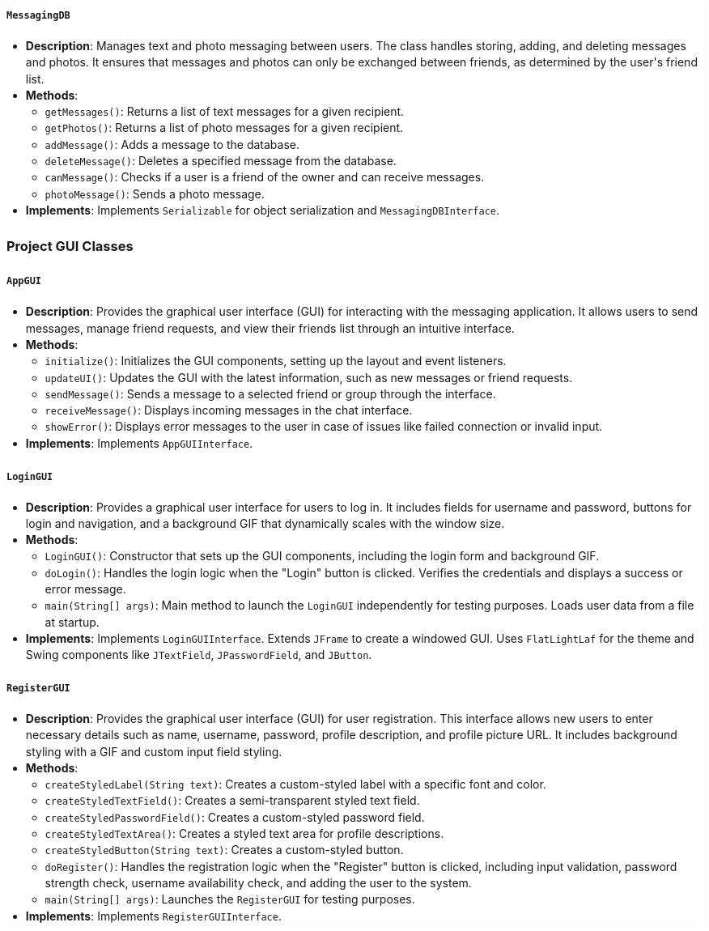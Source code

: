 
#### `MessagingDB`
- **Description**: Manages text and photo messaging between users. The class handles storing, adding, and deleting messages and photos. It ensures that messages and photos can only be exchanged between friends, as determined by the user's friend list.
- **Methods**:
    - `getMessages()`: Returns a list of text messages for a given recipient.
    - `getPhotos()`: Returns a list of photo messages for a given recipient.
    - `addMessage()`: Adds a message to the database.
    - `deleteMessage()`: Deletes a specified message from the database.
    - `canMessage()`: Checks if a user is a friend of the owner and can receive messages.
    - `photoMessage()`: Sends a photo message.
- **Implements**: Implements `Serializable` for object serialization and `MessagingDBInterface`.

### Project GUI Classes

#### `AppGUI`
- **Description**: Provides the graphical user interface (GUI) for interacting with the messaging application. It allows users to send messages, manage friend requests, and view their friends list through an intuitive interface.
- **Methods**:
  - `initialize()`: Initializes the GUI components, setting up the layout and event listeners.
  - `updateUI()`: Updates the GUI with the latest information, such as new messages or friend requests.
  - `sendMessage()`: Sends a message to a selected friend or group through the interface.
  - `receiveMessage()`: Displays incoming messages in the chat interface.
  - `showError()`: Displays error messages to the user in case of issues like failed connection or invalid input.
- **Implements**: Implements `AppGUIInterface`.

#### `LoginGUI`
- **Description**: Provides a graphical user interface for users to log in. It includes fields for username and password, buttons for login and navigation, and a background GIF that dynamically scales with the window size.
- **Methods**:
  - `LoginGUI()`: Constructor that sets up the GUI components, including the login form and background GIF.
  - `doLogin()`: Handles the login logic when the "Login" button is clicked. Verifies the credentials and displays a success or error message.
  - `main(String[] args)`: Main method to launch the `LoginGUI` independently for testing purposes. Loads user data from a file at startup.
- **Implements**: Implements `LoginGUIInterface`. Extends `JFrame` to create a windowed GUI. Uses `FlatLightLaf` for the theme and Swing components like `JTextField`, `JPasswordField`, and `JButton`.

#### `RegisterGUI`
- **Description**: Provides the graphical user interface (GUI) for user registration. This interface allows new users to enter necessary details such as name, username, password, profile description, and profile picture URL. It includes background styling with a GIF and custom input field styling.
- **Methods**:
  - `createStyledLabel(String text)`: Creates a custom-styled label with a specific font and color.
  - `createStyledTextField()`: Creates a semi-transparent styled text field.
  - `createStyledPasswordField()`: Creates a custom-styled password field.
  - `createStyledTextArea()`: Creates a styled text area for profile descriptions.
  - `createStyledButton(String text)`: Creates a custom-styled button.
  - `doRegister()`: Handles the registration logic when the "Register" button is clicked, including input validation, password strength check, username availability check, and adding the user to the system.
  - `main(String[] args)`: Launches the `RegisterGUI` for testing purposes.
- **Implements**: Implements `RegisterGUIInterface`.
